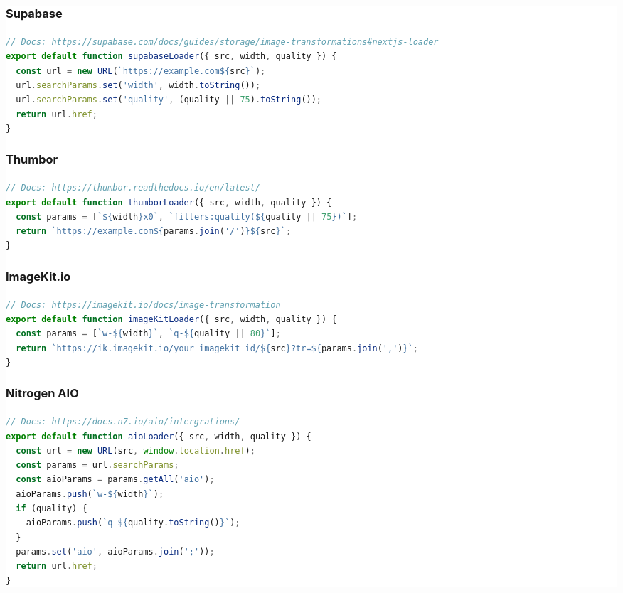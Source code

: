 ### Supabase

```js
// Docs: https://supabase.com/docs/guides/storage/image-transformations#nextjs-loader
export default function supabaseLoader({ src, width, quality }) {
  const url = new URL(`https://example.com${src}`);
  url.searchParams.set('width', width.toString());
  url.searchParams.set('quality', (quality || 75).toString());
  return url.href;
}
```

### Thumbor

```js
// Docs: https://thumbor.readthedocs.io/en/latest/
export default function thumborLoader({ src, width, quality }) {
  const params = [`${width}x0`, `filters:quality(${quality || 75})`];
  return `https://example.com${params.join('/')}${src}`;
}
```

### ImageKit.io

```js
// Docs: https://imagekit.io/docs/image-transformation
export default function imageKitLoader({ src, width, quality }) {
  const params = [`w-${width}`, `q-${quality || 80}`];
  return `https://ik.imagekit.io/your_imagekit_id/${src}?tr=${params.join(',')}`;
}
```

### Nitrogen AIO

```js
// Docs: https://docs.n7.io/aio/intergrations/
export default function aioLoader({ src, width, quality }) {
  const url = new URL(src, window.location.href);
  const params = url.searchParams;
  const aioParams = params.getAll('aio');
  aioParams.push(`w-${width}`);
  if (quality) {
    aioParams.push(`q-${quality.toString()}`);
  }
  params.set('aio', aioParams.join(';'));
  return url.href;
}
```
